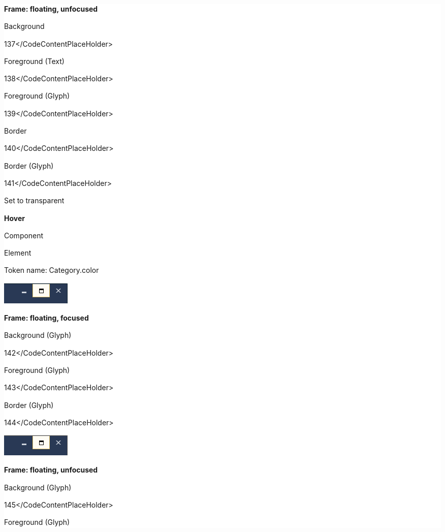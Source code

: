  **Frame: floating, unfocused**  
  
 Background  
  
 <CodeContentPlaceHolder>137\</CodeContentPlaceHolder>  
  
 Foreground (Text)  
  
 <CodeContentPlaceHolder>138\</CodeContentPlaceHolder>  
  
 Foreground (Glyph)  
  
 <CodeContentPlaceHolder>139\</CodeContentPlaceHolder>  
  
 Border  
  
 <CodeContentPlaceHolder>140\</CodeContentPlaceHolder>  
  
 Border (Glyph)  
  
 <CodeContentPlaceHolder>141\</CodeContentPlaceHolder>  
  
 Set to transparent  
  
 **Hover**  
  
 Component  
  
 Element  
  
 Token name: Category.color  
  
 ![Frame focused on hover](../vs140/media/0303-069_framefocusedhover.png "0303-069_FrameFocusedHover")  
  
 **Frame: floating, focused**  
  
 Background (Glyph)  
  
 <CodeContentPlaceHolder>142\</CodeContentPlaceHolder>  
  
 Foreground (Glyph)  
  
 <CodeContentPlaceHolder>143\</CodeContentPlaceHolder>  
  
 Border (Glyph)  
  
 <CodeContentPlaceHolder>144\</CodeContentPlaceHolder>  
  
 ![Frame unfocused on hover](../vs140/media/0303-070_frameunfocusedhover.png "0303-070_FrameUnfocusedHover")  
  
 **Frame: floating, unfocused**  
  
 Background (Glyph)  
  
 <CodeContentPlaceHolder>145\</CodeContentPlaceHolder>  
  
 Foreground (Glyph)  
  